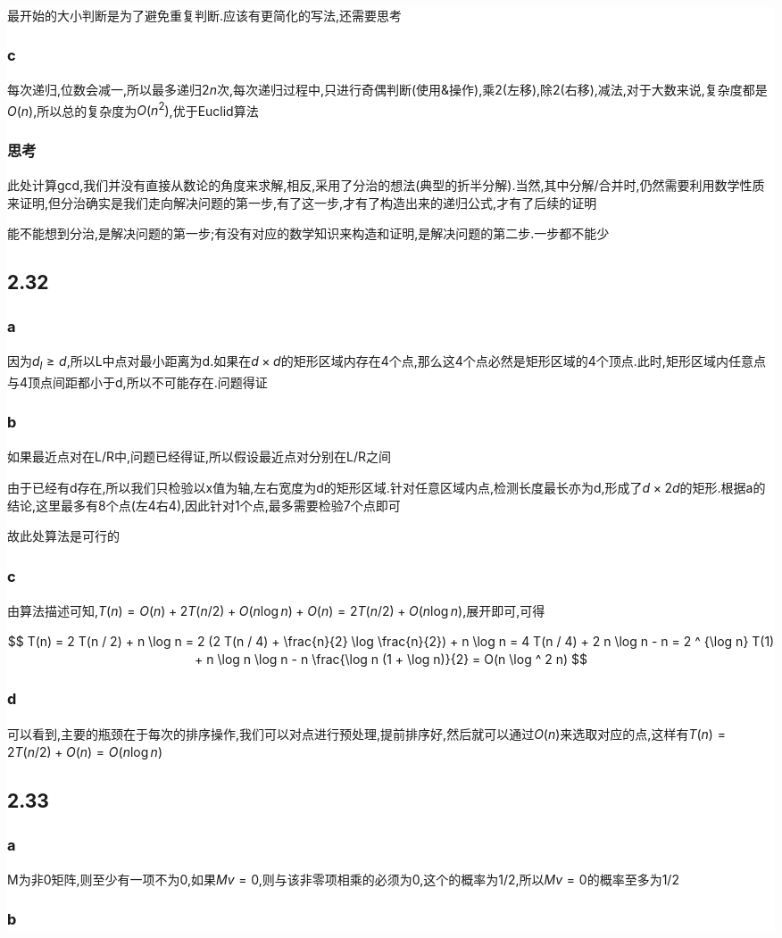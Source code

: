最开始的大小判断是为了避免重复判断.应该有更简化的写法,还需要思考

### c

每次递归,位数会减一,所以最多递归$2 n$次,每次递归过程中,只进行奇偶判断(使用&操作),乘2(左移),除2(右移),减法,对于大数来说,复杂度都是$O(n)$,所以总的复杂度为$O(n ^ 2)$,优于Euclid算法

### 思考

此处计算gcd,我们并没有直接从数论的角度来求解,相反,采用了分治的想法(典型的折半分解).当然,其中分解/合并时,仍然需要利用数学性质来证明,但分治确实是我们走向解决问题的第一步,有了这一步,才有了构造出来的递归公式,才有了后续的证明

能不能想到分治,是解决问题的第一步;有没有对应的数学知识来构造和证明,是解决问题的第二步.一步都不能少

## 2.32

### a

因为$d _ l \geq d$,所以L中点对最小距离为d.如果在$d \times d$的矩形区域内存在4个点,那么这4个点必然是矩形区域的4个顶点.此时,矩形区域内任意点与4顶点间距都小于d,所以不可能存在.问题得证

### b

如果最近点对在L/R中,问题已经得证,所以假设最近点对分别在L/R之间

由于已经有d存在,所以我们只检验以x值为轴,左右宽度为d的矩形区域.针对任意区域内点,检测长度最长亦为d,形成了$d \times 2 d$的矩形.根据a的结论,这里最多有8个点(左4右4),因此针对1个点,最多需要检验7个点即可

故此处算法是可行的

### c

由算法描述可知,$T(n) = O(n) + 2 T(n / 2) + O(n \log n) + O(n) = 2 T(n / 2) + O(n \log n)$,展开即可,可得

$$
T(n) = 2 T(n / 2) + n \log n = 2 (2 T(n / 4) + \frac{n}{2} \log \frac{n}{2}) + n \log n = 4 T(n / 4) + 2 n \log n - n =
2 ^ {\log n} T(1) + n \log n \log n - n \frac{\log n (1 + \log n)}{2} = O(n \log ^ 2 n)
$$

### d

可以看到,主要的瓶颈在于每次的排序操作,我们可以对点进行预处理,提前排序好,然后就可以通过$O(n)$来选取对应的点,这样有$T(n) = 2 T(n / 2) + O(n) = O(n \log n)$

## 2.33

### a

M为非0矩阵,则至少有一项不为0,如果$M v = 0$,则与该非零项相乘的必须为0,这个的概率为$1 / 2$,所以$M v = 0$的概率至多为$1 / 2$

### b
